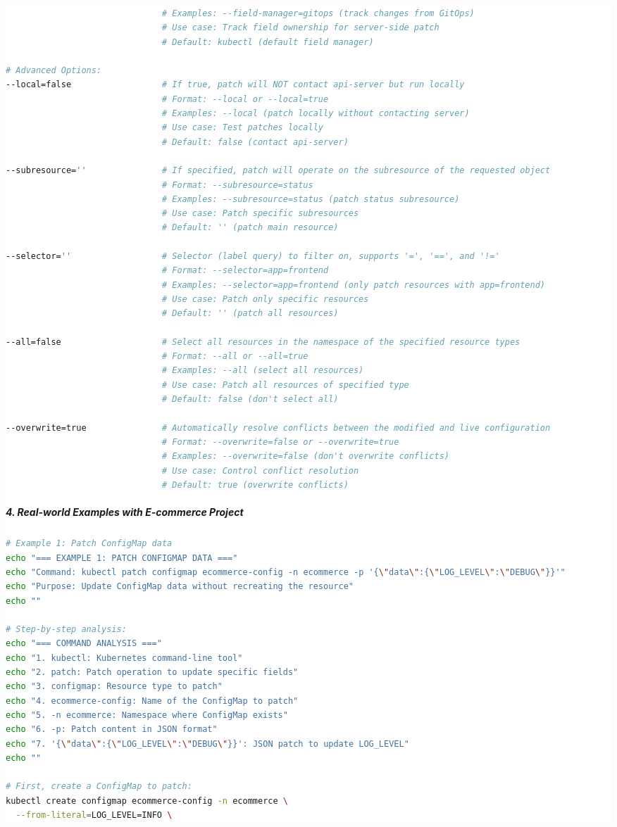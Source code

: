 ```bash
                               # Examples: --field-manager=gitops (track changes from GitOps)
                               # Use case: Track field ownership for server-side patch
                               # Default: kubectl (default field manager)

# Advanced Options:
--local=false                  # If true, patch will NOT contact api-server but run locally
                               # Format: --local or --local=true
                               # Examples: --local (patch locally without contacting server)
                               # Use case: Test patches locally
                               # Default: false (contact api-server)

--subresource=''               # If specified, patch will operate on the subresource of the requested object
                               # Format: --subresource=status
                               # Examples: --subresource=status (patch status subresource)
                               # Use case: Patch specific subresources
                               # Default: '' (patch main resource)

--selector=''                  # Selector (label query) to filter on, supports '=', '==', and '!='
                               # Format: --selector=app=frontend
                               # Examples: --selector=app=frontend (only patch resources with app=frontend)
                               # Use case: Patch only specific resources
                               # Default: '' (patch all resources)

--all=false                    # Select all resources in the namespace of the specified resource types
                               # Format: --all or --all=true
                               # Examples: --all (select all resources)
                               # Use case: Patch all resources of specified type
                               # Default: false (don't select all)

--overwrite=true               # Automatically resolve conflicts between the modified and live configuration
                               # Format: --overwrite=false or --overwrite=true
                               # Examples: --overwrite=false (don't overwrite conflicts)
                               # Use case: Control conflict resolution
                               # Default: true (overwrite conflicts)
```

##### **4. Real-world Examples with E-commerce Project**
```bash
# Example 1: Patch ConfigMap data
echo "=== EXAMPLE 1: PATCH CONFIGMAP DATA ==="
echo "Command: kubectl patch configmap ecommerce-config -n ecommerce -p '{\"data\":{\"LOG_LEVEL\":\"DEBUG\"}}'"
echo "Purpose: Update ConfigMap data without recreating the resource"
echo ""

# Step-by-step analysis:
echo "=== COMMAND ANALYSIS ==="
echo "1. kubectl: Kubernetes command-line tool"
echo "2. patch: Patch operation to update specific fields"
echo "3. configmap: Resource type to patch"
echo "4. ecommerce-config: Name of the ConfigMap to patch"
echo "5. -n ecommerce: Namespace where ConfigMap exists"
echo "6. -p: Patch content in JSON format"
echo "7. '{\"data\":{\"LOG_LEVEL\":\"DEBUG\"}}': JSON patch to update LOG_LEVEL"
echo ""

# First, create a ConfigMap to patch:
kubectl create configmap ecommerce-config -n ecommerce \
  --from-literal=LOG_LEVEL=INFO \
```